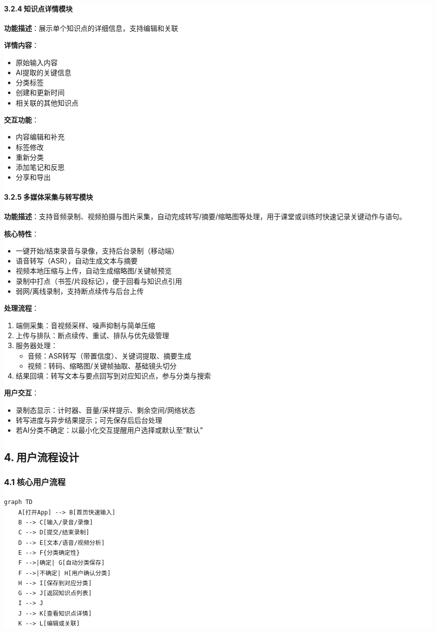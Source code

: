 #### 3.2.4 知识点详情模块
**功能描述**：展示单个知识点的详细信息，支持编辑和关联

**详情内容**：
- 原始输入内容
- AI提取的关键信息
- 分类标签
- 创建和更新时间
- 相关联的其他知识点

**交互功能**：
- 内容编辑和补充
- 标签修改
- 重新分类
- 添加笔记和反思
- 分享和导出

#### 3.2.5 多媒体采集与转写模块
**功能描述**：支持音频录制、视频拍摄与图片采集，自动完成转写/摘要/缩略图等处理，用于课堂或训练时快速记录关键动作与语句。

**核心特性**：
- 一键开始/结束录音与录像，支持后台录制（移动端）
- 语音转写（ASR），自动生成文本与摘要
- 视频本地压缩与上传，自动生成缩略图/关键帧预览
- 录制中打点（书签/片段标记），便于回看与知识点引用
- 弱网/离线录制，支持断点续传与后台上传

**处理流程**：
1. 端侧采集：音视频采样、噪声抑制与简单压缩
2. 上传与排队：断点续传、重试、排队与优先级管理
3. 服务器处理：
   - 音频：ASR转写（带置信度）、关键词提取、摘要生成
   - 视频：转码、缩略图/关键帧抽取、基础镜头切分
4. 结果回填：转写文本与要点回写到对应知识点，参与分类与搜索

**用户交互**：
- 录制态显示：计时器、音量/采样提示、剩余空间/网络状态
- 转写进度与异步结果提示；可先保存后后台处理
- 若AI分类不确定：以最小化交互提醒用户选择或默认至“默认”

## 4. 用户流程设计

### 4.1 核心用户流程

```mermaid
graph TD
    A[打开App] --> B[首页快速输入]
    B --> C[输入/录音/录像]
    C --> D[提交/结束录制]
    D --> E[文本/语音/视频分析]
    E --> F{分类确定性}
    F -->|确定| G[自动分类保存]
    F -->|不确定| H[用户确认分类]
    H --> I[保存到对应分类]
    G --> J[返回知识点列表]
    I --> J
    J --> K[查看知识点详情]
    K --> L[编辑或关联]
```
